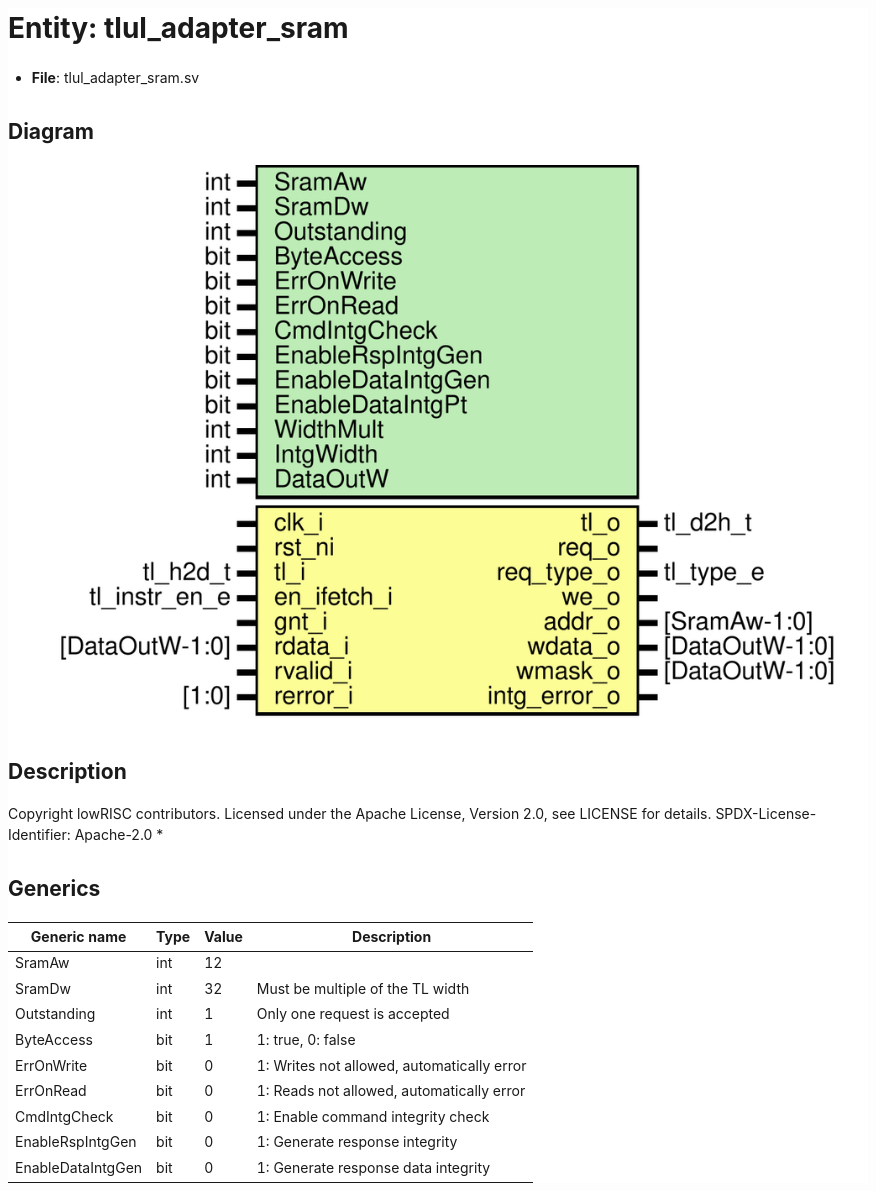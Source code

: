 # Entity: tlul_adapter_sram

- **File**: tlul_adapter_sram.sv
## Diagram

![Diagram](tlul_adapter_sram.svg "Diagram")
## Description

 Copyright lowRISC contributors.
 Licensed under the Apache License, Version 2.0, see LICENSE for details.
 SPDX-License-Identifier: Apache-2.0
*

## Generics

| Generic name      | Type | Value                               | Description                                      |
| ----------------- | ---- | ----------------------------------- | ------------------------------------------------ |
| SramAw            | int  | 12                                  |                                                  |
| SramDw            | int  | 32                                  |  Must be multiple of the TL width                |
| Outstanding       | int  | 1                                   |  Only one request is accepted                    |
| ByteAccess        | bit  | 1                                   |  1: true, 0: false                               |
| ErrOnWrite        | bit  | 0                                   |  1: Writes not allowed, automatically error      |
| ErrOnRead         | bit  | 0                                   |  1: Reads not allowed, automatically error       |
| CmdIntgCheck      | bit  | 0                                   |  1: Enable command integrity check               |
| EnableRspIntgGen  | bit  | 0                                   |  1: Generate response integrity                  |
| EnableDataIntgGen | bit  | 0                                   |  1: Generate response data integrity             |